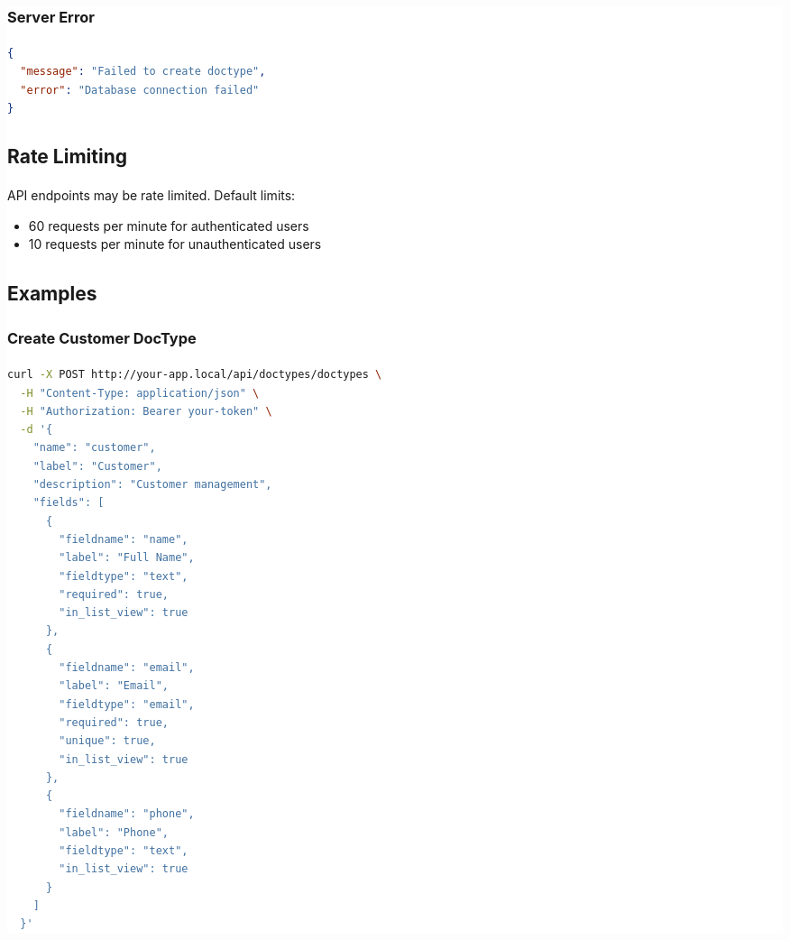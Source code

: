 ### Server Error

```json
{
  "message": "Failed to create doctype",
  "error": "Database connection failed"
}
```

## Rate Limiting

API endpoints may be rate limited. Default limits:

- 60 requests per minute for authenticated users
- 10 requests per minute for unauthenticated users

## Examples

### Create Customer DocType

```bash
curl -X POST http://your-app.local/api/doctypes/doctypes \
  -H "Content-Type: application/json" \
  -H "Authorization: Bearer your-token" \
  -d '{
    "name": "customer",
    "label": "Customer",
    "description": "Customer management",
    "fields": [
      {
        "fieldname": "name",
        "label": "Full Name",
        "fieldtype": "text",
        "required": true,
        "in_list_view": true
      },
      {
        "fieldname": "email",
        "label": "Email",
        "fieldtype": "email",
        "required": true,
        "unique": true,
        "in_list_view": true
      },
      {
        "fieldname": "phone",
        "label": "Phone",
        "fieldtype": "text",
        "in_list_view": true
      }
    ]
  }'
```
